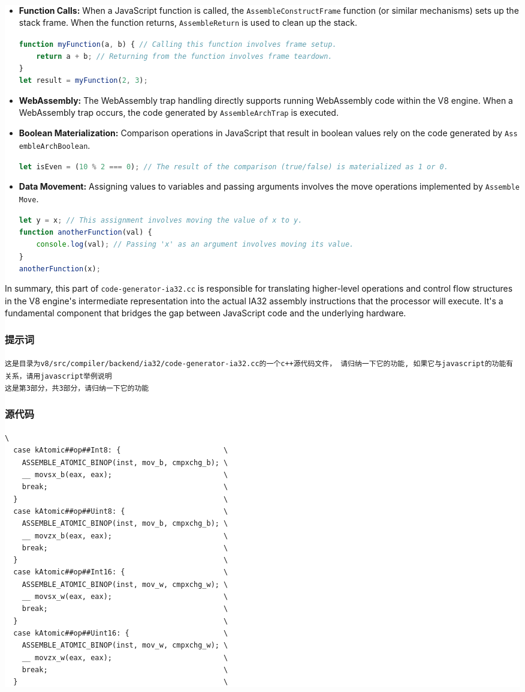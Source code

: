 * **Function Calls:** When a JavaScript function is called, the `AssembleConstructFrame` function (or similar mechanisms) sets up the stack frame. When the function returns, `AssembleReturn` is used to clean up the stack.

   ```javascript
   function myFunction(a, b) { // Calling this function involves frame setup.
       return a + b; // Returning from the function involves frame teardown.
   }
   let result = myFunction(2, 3);
   ```

* **WebAssembly:** The WebAssembly trap handling directly supports running WebAssembly code within the V8 engine. When a WebAssembly trap occurs, the code generated by `AssembleArchTrap` is executed.

* **Boolean Materialization:**  Comparison operations in JavaScript that result in boolean values rely on the code generated by `AssembleArchBoolean`.

   ```javascript
   let isEven = (10 % 2 === 0); // The result of the comparison (true/false) is materialized as 1 or 0.
   ```

* **Data Movement:**  Assigning values to variables and passing arguments involves the move operations implemented by `AssembleMove`.

   ```javascript
   let y = x; // This assignment involves moving the value of x to y.
   function anotherFunction(val) {
       console.log(val); // Passing 'x' as an argument involves moving its value.
   }
   anotherFunction(x);
   ```

In summary, this part of `code-generator-ia32.cc` is responsible for translating higher-level operations and control flow structures in the V8 engine's intermediate representation into the actual IA32 assembly instructions that the processor will execute. It's a fundamental component that bridges the gap between JavaScript code and the underlying hardware.

### 提示词
```
这是目录为v8/src/compiler/backend/ia32/code-generator-ia32.cc的一个c++源代码文件， 请归纳一下它的功能, 如果它与javascript的功能有关系，请用javascript举例说明
这是第3部分，共3部分，请归纳一下它的功能
```

### 源代码
```
\
  case kAtomic##op##Int8: {                        \
    ASSEMBLE_ATOMIC_BINOP(inst, mov_b, cmpxchg_b); \
    __ movsx_b(eax, eax);                          \
    break;                                         \
  }                                                \
  case kAtomic##op##Uint8: {                       \
    ASSEMBLE_ATOMIC_BINOP(inst, mov_b, cmpxchg_b); \
    __ movzx_b(eax, eax);                          \
    break;                                         \
  }                                                \
  case kAtomic##op##Int16: {                       \
    ASSEMBLE_ATOMIC_BINOP(inst, mov_w, cmpxchg_w); \
    __ movsx_w(eax, eax);                          \
    break;                                         \
  }                                                \
  case kAtomic##op##Uint16: {                      \
    ASSEMBLE_ATOMIC_BINOP(inst, mov_w, cmpxchg_w); \
    __ movzx_w(eax, eax);                          \
    break;                                         \
  }                                                \
```